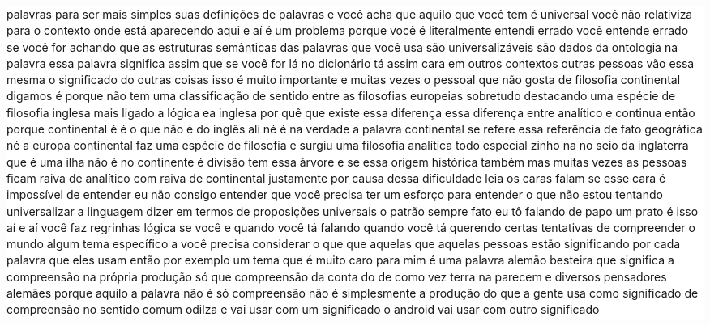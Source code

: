 palavras para ser mais simples suas
definições de palavras e você acha que
aquilo que você tem é universal você não
relativiza para o contexto onde está
aparecendo aqui e aí é um problema
porque você é literalmente entendi
errado você entende errado se você for
achando que as estruturas semânticas das
palavras que você usa são
universalizáveis são dados da ontologia
na palavra essa palavra significa assim
que se você for lá no dicionário tá
assim cara em outros contextos outras
pessoas vão essa mesma
o significado do outras coisas isso é
muito importante e muitas vezes o
pessoal que não gosta de filosofia
continental digamos é porque não tem uma
classificação de sentido entre as
filosofias europeias sobretudo
destacando uma espécie de filosofia
inglesa mais ligado a lógica ea inglesa
por quê que existe essa diferença essa
diferença entre analítico e continua
então porque continental é é o que não é
do inglês ali né é na verdade a palavra
continental se refere essa referência de
fato geográfica né a europa continental
faz uma espécie de filosofia e surgiu
uma filosofia analítica todo especial
zinho na no seio da inglaterra que é uma
ilha não é no continente é divisão tem
essa árvore e se essa origem histórica
também mas muitas vezes as pessoas ficam
raiva de analítico com raiva de
continental justamente por causa dessa
dificuldade leia os caras falam se esse
cara é impossível de entender eu não
consigo entender que você precisa ter um
esforço para entender
o que não estou tentando universalizar a
linguagem dizer em termos de proposições
universais o patrão sempre fato eu tô
falando de papo um prato é isso aí e aí
você faz regrinhas lógica se você e
quando você tá falando quando você tá
querendo certas tentativas de
compreender o mundo algum tema
específico a você precisa considerar o
que que aquelas que aquelas pessoas
estão significando por cada palavra que
eles usam então por exemplo um tema que
é muito caro para mim é uma palavra
alemão besteira que significa a
compreensão na própria produção só que
compreensão da conta do de como vez
terra na parecem e diversos pensadores
alemães porque aquilo a palavra não é só
compreensão não é simplesmente a
produção do que a gente usa como
significado de compreensão no sentido
comum odilza e vai usar com um
significado o android vai usar com outro
significado